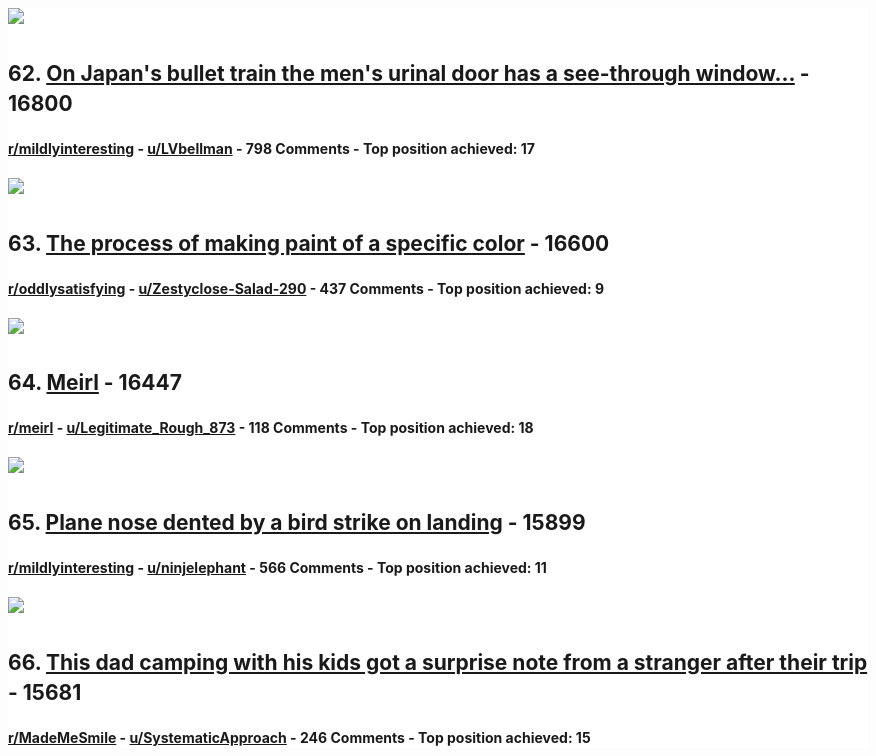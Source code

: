 <a href="https://i.redd.it/7jxo328rh2vf1.gif"><img src="https://a.thumbs.redditmedia.com/4hiuktEzQGLhurZkWMzWE-nU3T3yhQFJAJ0Gcyzh_V8.jpg"></img></a>

## 62. [On Japan's bullet train the men's urinal door has a see-through window...](http://reddit.com/r/mildlyinteresting/comments/1o61e7t/on_japans_bullet_train_the_mens_urinal_door_has_a/) - 16800
#### [r/mildlyinteresting](http://reddit.com/r/mildlyinteresting) - [u/LVbellman](http://reddit.com/u/LVbellman) - 798 Comments - Top position achieved: 17

<a href="https://i.redd.it/i69ijhrr4zuf1.jpeg"><img src="https://b.thumbs.redditmedia.com/xBft7N1nhze1fH7BoznfukWmcEiR7FBpoPUrZrBK9vk.jpg"></img></a>

## 63. [The process of making paint of a specific color](http://reddit.com/r/oddlysatisfying/comments/1o6cgla/the_process_of_making_paint_of_a_specific_color/) - 16600
#### [r/oddlysatisfying](http://reddit.com/r/oddlysatisfying) - [u/Zestyclose-Salad-290](http://reddit.com/u/Zestyclose-Salad-290) - 437 Comments - Top position achieved: 9

<a href="https://v.redd.it/4p3gptwe72vf1"><img src="https://external-preview.redd.it/OTFkOXR1d2U3MnZmMTtJng8QWUib1L9jUqRdCXaseH8ywu3BKuV9Z9xoMw29.png?width=140&amp;height=140&amp;format=jpg&amp;auto=webp&amp;s=e2e27274f817e1b7e16520b2e8b00a230166be88"></img></a>

## 64. [Meirl](http://reddit.com/r/meirl/comments/1o68mfw/meirl/) - 16447
#### [r/meirl](http://reddit.com/r/meirl) - [u/Legitimate_Rough_873](http://reddit.com/u/Legitimate_Rough_873) - 118 Comments - Top position achieved: 18

<a href="https://i.redd.it/6qcvcdas01vf1.png"><img src="https://a.thumbs.redditmedia.com/JhiOKywAeGilu81FqI67zcALGQhDaBrsG5SqkktCtP0.jpg"></img></a>

## 65. [Plane nose dented by a bird strike on landing](http://reddit.com/r/mildlyinteresting/comments/1o6elcb/plane_nose_dented_by_a_bird_strike_on_landing/) - 15899
#### [r/mildlyinteresting](http://reddit.com/r/mildlyinteresting) - [u/ninjelephant](http://reddit.com/u/ninjelephant) - 566 Comments - Top position achieved: 11

<a href="https://i.redd.it/rjb0jlq9q2vf1.jpeg"><img src="https://b.thumbs.redditmedia.com/9UesUzO9D6JsDBGAO5BJhbdxXhddtbQkP2FQ50RYaeE.jpg"></img></a>

## 66. [This dad camping with his kids got a surprise note from a stranger after their trip](http://reddit.com/r/MadeMeSmile/comments/1o6oem8/this_dad_camping_with_his_kids_got_a_surprise/) - 15681
#### [r/MadeMeSmile](http://reddit.com/r/MadeMeSmile) - [u/SystematicApproach](http://reddit.com/u/SystematicApproach) - 246 Comments - Top position achieved: 15
